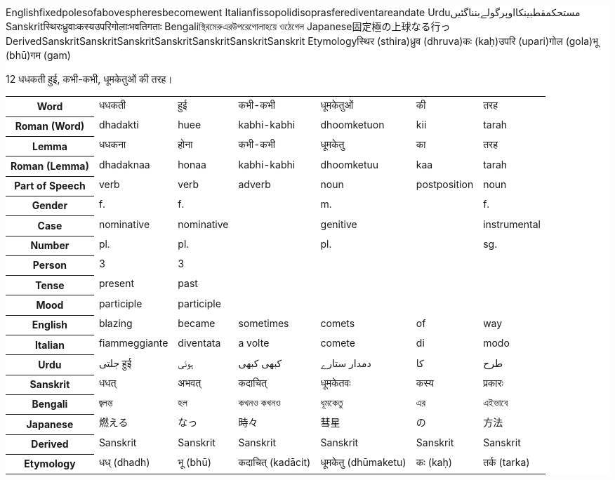 <tr><th>English</th><td>fixed</td><td>poles</td><td>of</td><td>above</td><td>spheres</td><td>become</td><td>went</td></tr>
<tr><th>Italian</th><td>fisso</td><td>poli</td><td>di</td><td>sopra</td><td>sfere</td><td>diventare</td><td>andate</td></tr>
<tr><th>Urdu</th><td>مستحکم</td><td>قطبین</td><td>کا</td><td>اوپر</td><td>گولے</td><td>بننا</td><td>گئیں</td></tr>
<tr><th>Sanskrit</th><td>स्थिरः</td><td>ध्रुवाः</td><td>कस्य</td><td>उपरि</td><td>गोलाः</td><td>भवति</td><td>गताः</td></tr>
<tr><th>Bengali</th><td>স্থির</td><td>মেরু</td><td>এর</td><td>উপরে</td><td>গোলা</td><td>হয়ে ওঠে</td><td>গেল</td></tr>
<tr><th>Japanese</th><td>固定</td><td>極</td><td>の</td><td>上</td><td>球</td><td>なる</td><td>行っ</td></tr>
<tr><th>Derived</th><td>Sanskrit</td><td>Sanskrit</td><td>Sanskrit</td><td>Sanskrit</td><td>Sanskrit</td><td>Sanskrit</td><td>Sanskrit</td></tr>
<tr><th>Etymology</th><td>स्थिर (sthira)</td><td>ध्रुव (dhruva)</td><td>कः (kaḥ)</td><td>उपरि (upari)</td><td>गोल (gola)</td><td>भू (bhū)</td><td>गम (gam)</td></tr>
</table>

12 धधकती हुई, कभी-कभी, धूमकेतुओं की तरह।

<table>
<tr><th>Word</th><td>धधकती</td><td>हुई</td><td>कभी-कभी</td><td>धूमकेतुओं</td><td>की</td><td>तरह</td></tr>
<tr><th>Roman (Word)</th><td>dhadakti</td><td>huee</td><td>kabhi-kabhi</td><td>dhoomketuon</td><td>kii</td><td>tarah</td></tr>
<tr><th>Lemma</th><td>धधकना</td><td>होना</td><td>कभी-कभी</td><td>धूमकेतु</td><td>का</td><td>तरह</td></tr>
<tr><th>Roman (Lemma)</th><td>dhadaknaa</td><td>honaa</td><td>kabhi-kabhi</td><td>dhoomketuu</td><td>kaa</td><td>tarah</td></tr>
<tr><th>Part of Speech</th><td>verb</td><td>verb</td><td>adverb</td><td>noun</td><td>postposition</td><td>noun</td></tr>
<tr><th>Gender</th><td>f.</td><td>f.</td><td></td><td>m.</td><td></td><td>f.</td></tr>
<tr><th>Case</th><td>nominative</td><td>nominative</td><td></td><td>genitive</td><td></td><td>instrumental</td></tr>
<tr><th>Number</th><td>pl.</td><td>pl.</td><td></td><td>pl.</td><td></td><td>sg.</td></tr>
<tr><th>Person</th><td>3</td><td>3</td><td></td><td></td><td></td><td></td></tr>
<tr><th>Tense</th><td>present</td><td>past</td><td></td><td></td><td></td><td></td></tr>
<tr><th>Mood</th><td>participle</td><td>participle</td><td></td><td></td><td></td><td></td></tr>
<tr><th>English</th><td>blazing</td><td>became</td><td>sometimes</td><td>comets</td><td>of</td><td>way</td></tr>
<tr><th>Italian</th><td>fiammeggiante</td><td>diventata</td><td>a volte</td><td>comete</td><td>di</td><td>modo</td></tr>
<tr><th>Urdu</th><td>جلتی हुई</td><td>ہوئی</td><td>کبھی کبھی</td><td>دمدار ستارے</td><td>کا</td><td>طرح</td></tr>
<tr><th>Sanskrit</th><td>धधत्</td><td>अभवत्</td><td>कदाचित्</td><td>धूमकेतवः</td><td>कस्य</td><td>प्रकारः</td></tr>
<tr><th>Bengali</th><td>জ্বলন্ত</td><td>হল</td><td>কখনও কখনও</td><td>ধূমকেতু</td><td>এর</td><td>এইভাবে</td></tr>
<tr><th>Japanese</th><td>燃える</td><td>なっ</td><td>時々</td><td>彗星</td><td>の</td><td>方法</td></tr>
<tr><th>Derived</th><td>Sanskrit</td><td>Sanskrit</td><td>Sanskrit</td><td>Sanskrit</td><td>Sanskrit</td><td>Sanskrit</td></tr>
<tr><th>Etymology</th><td>धध् (dhadh)</td><td>भू (bhū)</td><td>कदाचित् (kadācit)</td><td>धूमकेतु (dhūmaketu)</td><td>कः (kaḥ)</td><td>तर्क (tarka)</td></tr>
</table>
